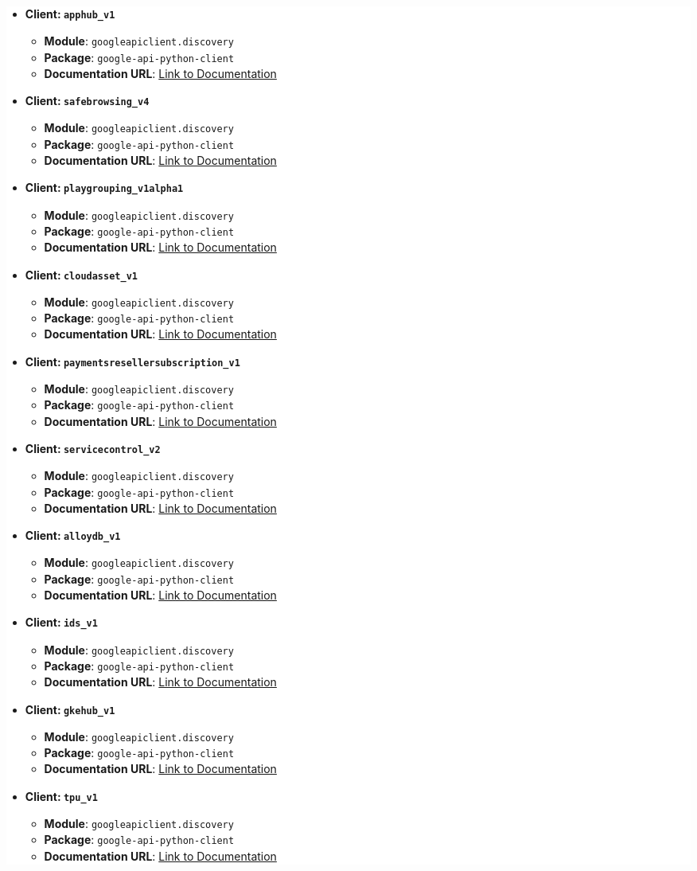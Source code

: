 - **Client: `apphub_v1`**
  - **Module**: `googleapiclient.discovery`
  - **Package**: `google-api-python-client`
  - **Documentation URL**: <a href='https://pypi.org/project/google-api-python-client' target='_blank'>Link to Documentation</a>

- **Client: `safebrowsing_v4`**
  - **Module**: `googleapiclient.discovery`
  - **Package**: `google-api-python-client`
  - **Documentation URL**: <a href='https://pypi.org/project/google-api-python-client' target='_blank'>Link to Documentation</a>

- **Client: `playgrouping_v1alpha1`**
  - **Module**: `googleapiclient.discovery`
  - **Package**: `google-api-python-client`
  - **Documentation URL**: <a href='https://pypi.org/project/google-api-python-client' target='_blank'>Link to Documentation</a>

- **Client: `cloudasset_v1`**
  - **Module**: `googleapiclient.discovery`
  - **Package**: `google-api-python-client`
  - **Documentation URL**: <a href='https://pypi.org/project/google-api-python-client' target='_blank'>Link to Documentation</a>

- **Client: `paymentsresellersubscription_v1`**
  - **Module**: `googleapiclient.discovery`
  - **Package**: `google-api-python-client`
  - **Documentation URL**: <a href='https://pypi.org/project/google-api-python-client' target='_blank'>Link to Documentation</a>

- **Client: `servicecontrol_v2`**
  - **Module**: `googleapiclient.discovery`
  - **Package**: `google-api-python-client`
  - **Documentation URL**: <a href='https://pypi.org/project/google-api-python-client' target='_blank'>Link to Documentation</a>

- **Client: `alloydb_v1`**
  - **Module**: `googleapiclient.discovery`
  - **Package**: `google-api-python-client`
  - **Documentation URL**: <a href='https://pypi.org/project/google-api-python-client' target='_blank'>Link to Documentation</a>

- **Client: `ids_v1`**
  - **Module**: `googleapiclient.discovery`
  - **Package**: `google-api-python-client`
  - **Documentation URL**: <a href='https://pypi.org/project/google-api-python-client' target='_blank'>Link to Documentation</a>

- **Client: `gkehub_v1`**
  - **Module**: `googleapiclient.discovery`
  - **Package**: `google-api-python-client`
  - **Documentation URL**: <a href='https://pypi.org/project/google-api-python-client' target='_blank'>Link to Documentation</a>

- **Client: `tpu_v1`**
  - **Module**: `googleapiclient.discovery`
  - **Package**: `google-api-python-client`
  - **Documentation URL**: <a href='https://pypi.org/project/google-api-python-client' target='_blank'>Link to Documentation</a>
